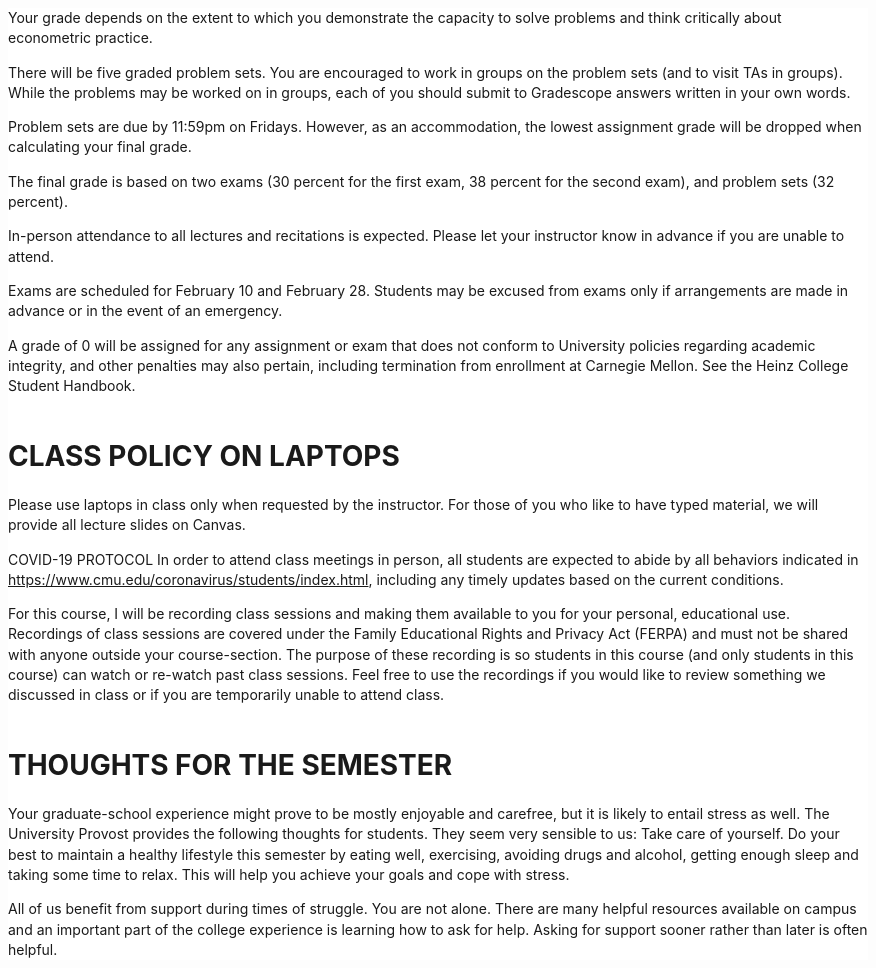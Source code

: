 Your grade depends on the extent to which you demonstrate the capacity to solve
problems and think critically about econometric practice.

There will be five graded problem sets. You are encouraged to work in groups on the
problem sets (and to visit TAs in groups). While the problems may be worked on in
groups, each of you should submit to Gradescope answers written in your own words.

Problem sets are due by 11:59pm on Fridays. However, as an accommodation, the
lowest assignment grade will be dropped when calculating your final grade.

The final grade is based on two exams (30 percent for the first exam, 38 percent for the
second exam), and problem sets (32 percent).

In-person attendance to all lectures and recitations is expected. Please let your
instructor know in advance if you are unable to attend.

Exams are scheduled for February 10 and February 28. Students may be excused from
exams only if arrangements are made in advance or in the event of an emergency.

A grade of 0 will be assigned for any assignment or exam that does not conform to
University policies regarding academic integrity, and other penalties may also pertain,
including termination from enrollment at Carnegie Mellon. See the Heinz College
Student Handbook.
# CLASS POLICY ON LAPTOPS

Please use laptops in class only when requested by the instructor. For those of you who
like to have typed material, we will provide all lecture slides on Canvas.

COVID-19 PROTOCOL
In order to attend class meetings in person, all students are expected to abide by all
behaviors indicated in https://www.cmu.edu/coronavirus/students/index.html,
including any timely updates based on the current conditions.

For this course, I will be recording class sessions and making them available to you for
your personal, educational use. Recordings of class sessions are covered under the
Family Educational Rights and Privacy Act (FERPA) and must not be shared with anyone
outside your course-section. The purpose of these recording is so students in this
course (and only students in this course) can watch or re-watch past class sessions. Feel
free to use the recordings if you would like to review something we discussed in class or
if you are temporarily unable to attend class.
# THOUGHTS FOR THE SEMESTER

Your graduate-school experience might prove to be mostly enjoyable and carefree, but
it is likely to entail stress as well. The University Provost provides the following
thoughts for students. They seem very sensible to us:
Take care of yourself. Do your best to maintain a healthy lifestyle this semester by
eating well, exercising, avoiding drugs and alcohol, getting enough sleep and taking
some time to relax. This will help you achieve your goals and cope with stress.

All of us benefit from support during times of struggle. You are not alone. There are
many helpful resources available on campus and an important part of the college
experience is learning how to ask for help. Asking for support sooner rather than later is
often helpful.

